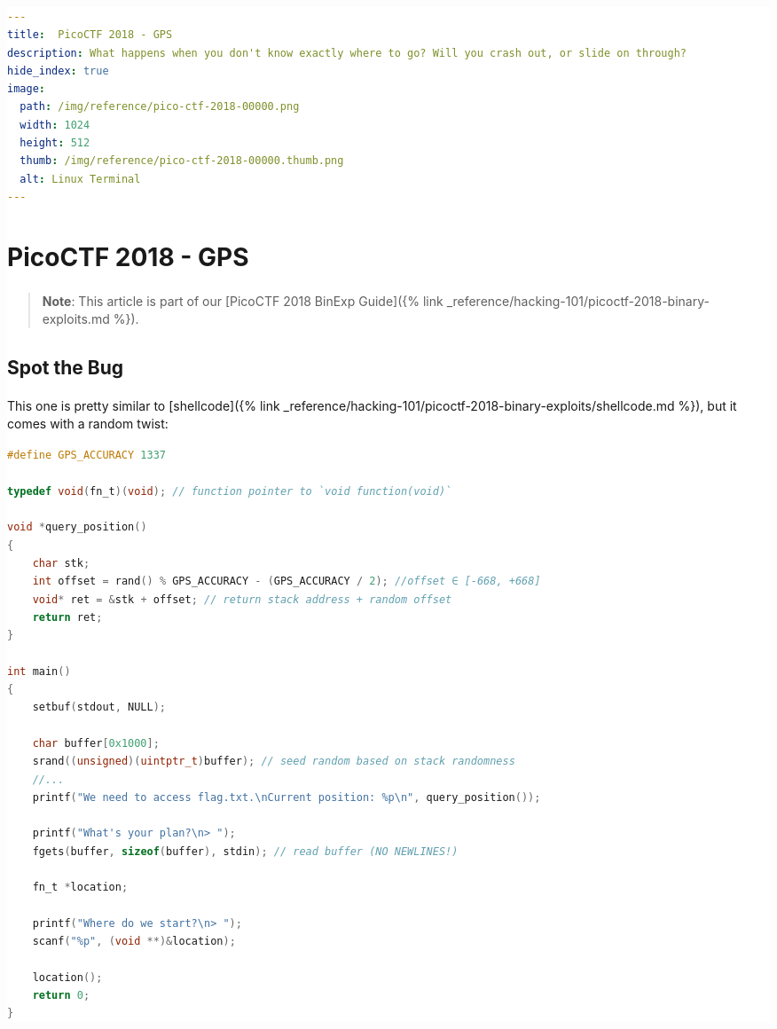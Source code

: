 ```yaml
---
title:  PicoCTF 2018 - GPS
description: What happens when you don't know exactly where to go? Will you crash out, or slide on through?
hide_index: true
image:
  path: /img/reference/pico-ctf-2018-00000.png
  width: 1024
  height: 512
  thumb: /img/reference/pico-ctf-2018-00000.thumb.png
  alt: Linux Terminal
---
```


# PicoCTF 2018 - GPS

> **Note**: This article is part of our [PicoCTF 2018 BinExp Guide]({% link _reference/hacking-101/picoctf-2018-binary-exploits.md %}).

## Spot the Bug

This one is pretty similar to [shellcode]({% link _reference/hacking-101/picoctf-2018-binary-exploits/shellcode.md %}), but it comes with a random twist:

```c
#define GPS_ACCURACY 1337

typedef void(fn_t)(void); // function pointer to `void function(void)`

void *query_position()
{
    char stk;
    int offset = rand() % GPS_ACCURACY - (GPS_ACCURACY / 2); //offset ∈ [-668, +668]
    void* ret = &stk + offset; // return stack address + random offset
    return ret;
}

int main()
{
    setbuf(stdout, NULL);

    char buffer[0x1000];
    srand((unsigned)(uintptr_t)buffer); // seed random based on stack randomness
    //...
    printf("We need to access flag.txt.\nCurrent position: %p\n", query_position());

    printf("What's your plan?\n> ");
    fgets(buffer, sizeof(buffer), stdin); // read buffer (NO NEWLINES!)

    fn_t *location;

    printf("Where do we start?\n> ");
    scanf("%p", (void **)&location);

    location();
    return 0;
}
```
